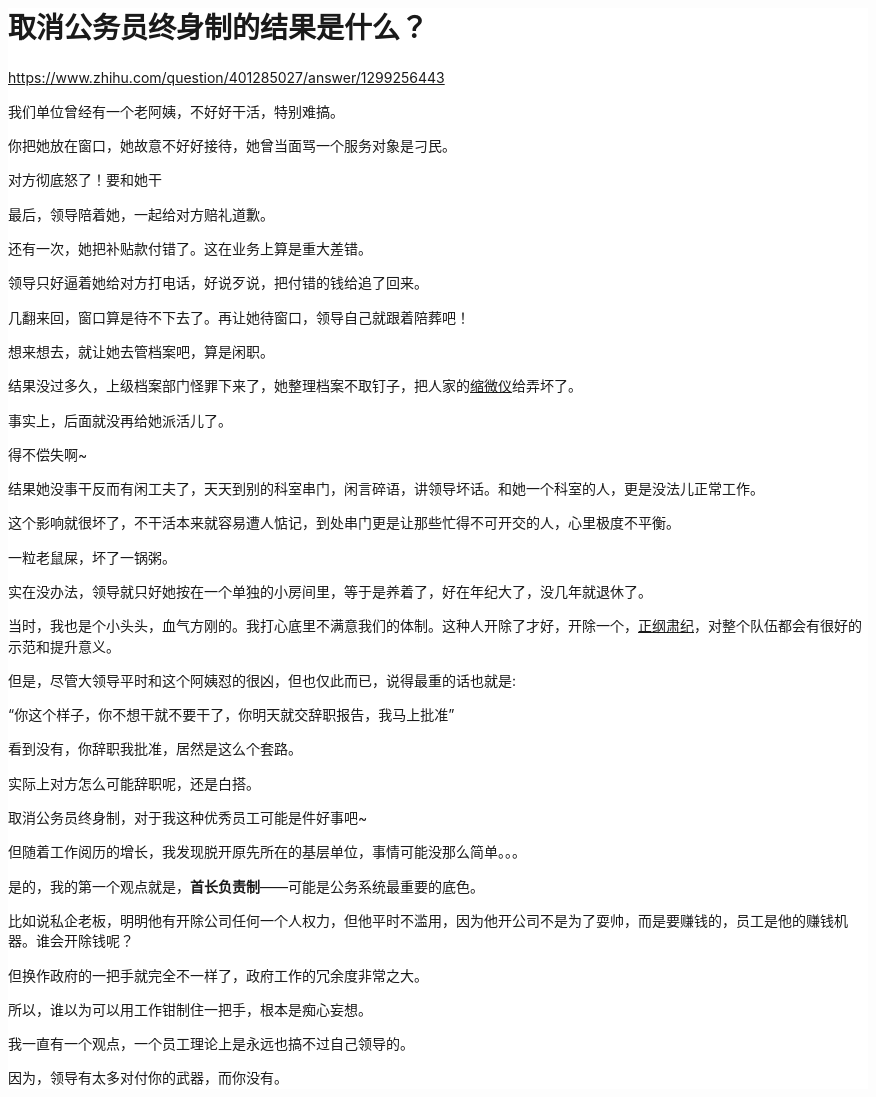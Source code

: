 # 取消公务员终身制的结果是什么？

https://www.zhihu.com/question/401285027/answer/1299256443

我们单位曾经有一个老阿姨，不好好干活，特别难搞。

你把她放在窗口，她故意不好好接待，她曾当面骂一个服务对象是刁民。

对方彻底怒了！要和她干

最后，领导陪着她，一起给对方赔礼道歉。

还有一次，她把补贴款付错了。这在业务上算是重大差错。

领导只好逼着她给对方打电话，好说歹说，把付错的钱给追了回来。

几翻来回，窗口算是待不下去了。再让她待窗口，领导自己就跟着陪葬吧！

想来想去，就让她去管档案吧，算是闲职。

结果没过多久，上级档案部门怪罪下来了，她整理档案不取钉子，把人家的[缩微仪](https://www.zhihu.com/search?q=%E7%BC%A9%E5%BE%AE%E4%BB%AA&search_source=Entity&hybrid_search_source=Entity&hybrid_search_extra=%7B%22sourceType%22%3A%22answer%22%2C%22sourceId%22%3A1299256443%7D)给弄坏了。

事实上，后面就没再给她派活儿了。

得不偿失啊~

结果她没事干反而有闲工夫了，天天到别的科室串门，闲言碎语，讲领导坏话。和她一个科室的人，更是没法儿正常工作。

这个影响就很坏了，不干活本来就容易遭人惦记，到处串门更是让那些忙得不可开交的人，心里极度不平衡。

一粒老鼠屎，坏了一锅粥。

实在没办法，领导就只好她按在一个单独的小房间里，等于是养着了，好在年纪大了，没几年就退休了。

当时，我也是个小头头，血气方刚的。我打心底里不满意我们的体制。这种人开除了才好，开除一个，[正纲肃纪](https://www.zhihu.com/search?q=%E6%AD%A3%E7%BA%B2%E8%82%83%E7%BA%AA&search_source=Entity&hybrid_search_source=Entity&hybrid_search_extra=%7B%22sourceType%22%3A%22answer%22%2C%22sourceId%22%3A1299256443%7D)，对整个队伍都会有很好的示范和提升意义。

但是，尽管大领导平时和这个阿姨怼的很凶，但也仅此而已，说得最重的话也就是:

“你这个样子，你不想干就不要干了，你明天就交辞职报告，我马上批准”

看到没有，你辞职我批准，居然是这么个套路。

实际上对方怎么可能辞职呢，还是白搭。

取消公务员终身制，对于我这种优秀员工可能是件好事吧~

但随着工作阅历的增长，我发现脱开原先所在的基层单位，事情可能没那么简单。。。

是的，我的第一个观点就是，**首长负责制**——可能是公务系统最重要的底色。

比如说私企老板，明明他有开除公司任何一个人权力，但他平时不滥用，因为他开公司不是为了耍帅，而是要赚钱的，员工是他的赚钱机器。谁会开除钱呢？

但换作政府的一把手就完全不一样了，政府工作的冗余度非常之大。

所以，谁以为可以用工作钳制住一把手，根本是痴心妄想。

我一直有一个观点，一个员工理论上是永远也搞不过自己领导的。

因为，领导有太多对付你的武器，而你没有。
